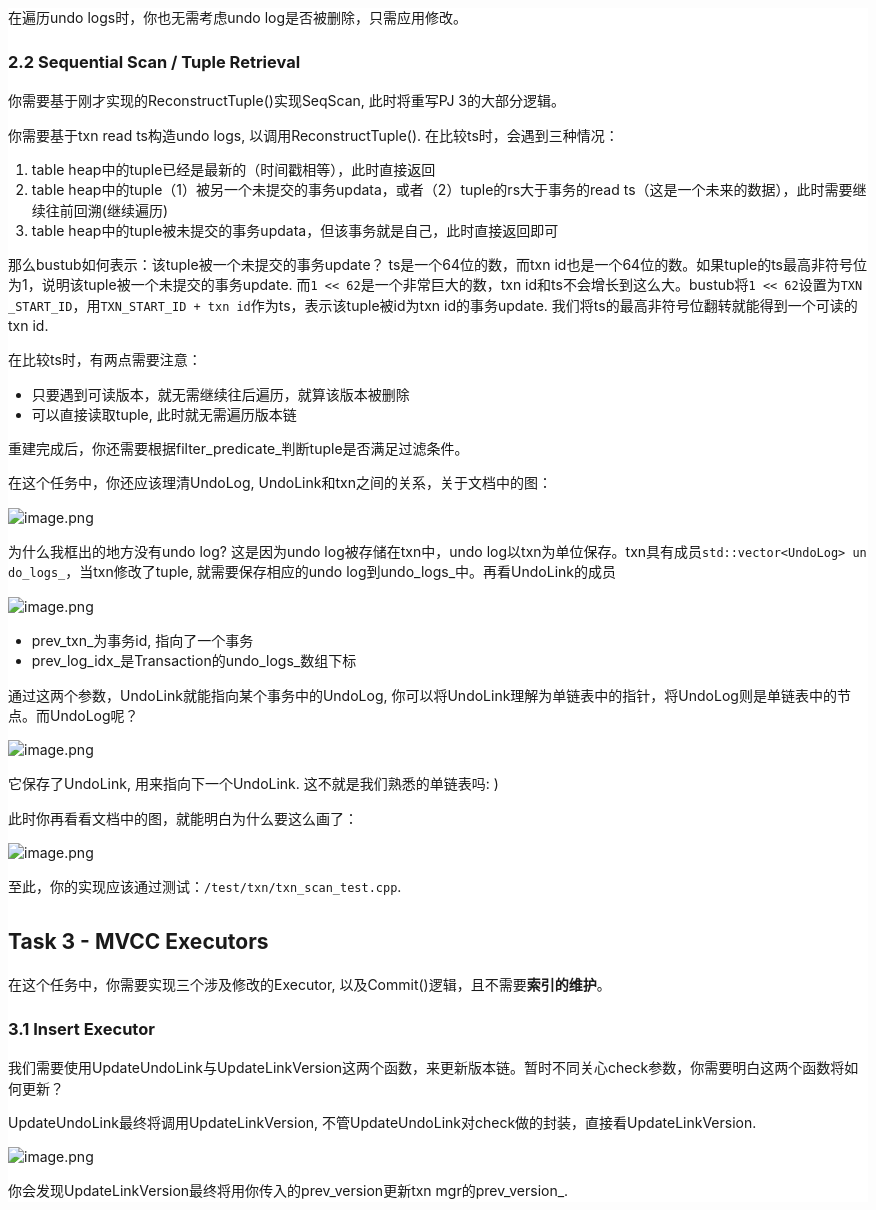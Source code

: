 在遍历undo logs时，你也无需考虑undo log是否被删除，只需应用修改。
### 2.2 Sequential Scan / Tuple Retrieval
你需要基于刚才实现的ReconstructTuple()实现SeqScan, 此时将重写PJ 3的大部分逻辑。

你需要基于txn read ts构造undo logs, 以调用ReconstructTuple(). 在比较ts时，会遇到三种情况：
1. table heap中的tuple已经是最新的（时间戳相等），此时直接返回
2. table heap中的tuple（1）被另一个未提交的事务updata，或者（2）tuple的rs大于事务的read ts（这是一个未来的数据），此时需要继续往前回溯(继续遍历)
3. table heap中的tuple被未提交的事务updata，但该事务就是自己，此时直接返回即可

那么bustub如何表示：该tuple被一个未提交的事务update？
ts是一个64位的数，而txn id也是一个64位的数。如果tuple的ts最高非符号位为1，说明该tuple被一个未提交的事务update. 而`1 << 62`是一个非常巨大的数，txn id和ts不会增长到这么大。bustub将`1 << 62`设置为`TXN_START_ID`，用`TXN_START_ID + txn id`作为ts，表示该tuple被id为txn id的事务update. 我们将ts的最高非符号位翻转就能得到一个可读的txn id. 

在比较ts时，有两点需要注意：
- 只要遇到可读版本，就无需继续往后遍历，就算该版本被删除
- 可以直接读取tuple, 此时就无需遍历版本链

重建完成后，你还需要根据filter_predicate_判断tuple是否满足过滤条件。

在这个任务中，你还应该理清UndoLog, UndoLink和txn之间的关系，关于文档中的图：

![image.png](https://raw.githubusercontent.com/ren77281/pigco-image/main/img/202408051015297.png)

为什么我框出的地方没有undo log? 这是因为undo log被存储在txn中，undo log以txn为单位保存。txn具有成员`std::vector<UndoLog> undo_logs_`，当txn修改了tuple, 就需要保存相应的undo log到undo_logs_中。再看UndoLink的成员

![image.png](https://raw.githubusercontent.com/ren77281/pigco-image/main/img/202407260958854.png)

- prev_txn_为事务id, 指向了一个事务
- prev_log_idx_是Transaction的undo_logs_数组下标

通过这两个参数，UndoLink就能指向某个事务中的UndoLog, 你可以将UndoLink理解为单链表中的指针，将UndoLog则是单链表中的节点。而UndoLog呢？

![image.png](https://raw.githubusercontent.com/ren77281/pigco-image/main/img/202408051024467.png)

它保存了UndoLink, 用来指向下一个UndoLink. 这不就是我们熟悉的单链表吗: )

此时你再看看文档中的图，就能明白为什么要这么画了：

![image.png](https://raw.githubusercontent.com/ren77281/pigco-image/main/img/202408051027172.png)

至此，你的实现应该通过测试：`/test/txn/txn_scan_test.cpp`. 
## Task 3 - MVCC Executors
在这个任务中，你需要实现三个涉及修改的Executor, 以及Commit()逻辑，且不需要**索引的维护**。
### 3.1 Insert Executor
我们需要使用UpdateUndoLink与UpdateLinkVersion这两个函数，来更新版本链。暂时不同关心check参数，你需要明白这两个函数将如何更新？

UpdateUndoLink最终将调用UpdateLinkVersion, 不管UpdateUndoLink对check做的封装，直接看UpdateLinkVersion. 

![image.png](https://raw.githubusercontent.com/ren77281/pigco-image/main/img/202408051041203.png)

你会发现UpdateLinkVersion最终将用你传入的prev_version更新txn mgr的prev_version_. 
